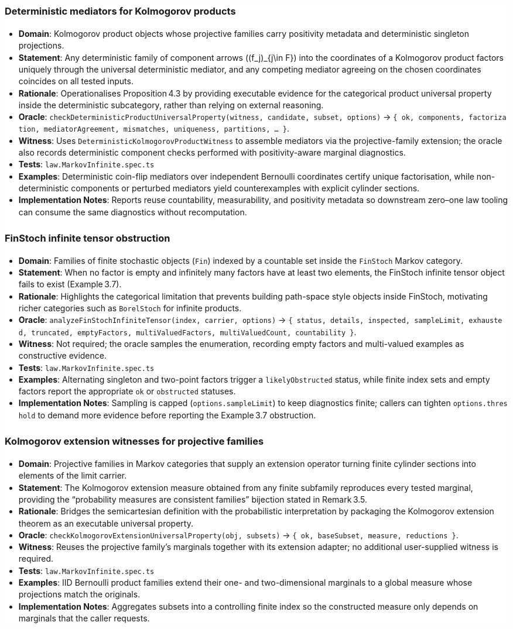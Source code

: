 ### Deterministic mediators for Kolmogorov products

- **Domain**: Kolmogorov product objects whose projective families carry positivity metadata and deterministic singleton projections.
- **Statement**: Any deterministic family of component arrows \((f_j)_{j\in F}\) into the coordinates of a Kolmogorov product factors uniquely through the universal deterministic mediator, and any competing mediator agreeing on the chosen coordinates coincides on all tested inputs.
- **Rationale**: Operationalises Proposition 4.3 by providing executable evidence for the categorical product universal property inside the deterministic subcategory, rather than relying on external reasoning.
- **Oracle**: `checkDeterministicProductUniversalProperty(witness, candidate, subset, options)` → `{ ok, components, factorization, mediatorAgreement, mismatches, uniqueness, partitions, … }`.
- **Witness**: Uses `DeterministicKolmogorovProductWitness` to assemble mediators via the projective-family extension; the oracle also records deterministic component checks performed with positivity-aware marginal diagnostics.
- **Tests**: `law.MarkovInfinite.spec.ts`
- **Examples**: Deterministic coin-flip mediators over independent Bernoulli coordinates certify unique factorisation, while non-deterministic components or perturbed mediators yield counterexamples with explicit cylinder sections.
- **Implementation Notes**: Reports reuse countability, measurability, and positivity metadata so downstream zero–one law tooling can consume the same diagnostics without recomputation.

### FinStoch infinite tensor obstruction

- **Domain**: Families of finite stochastic objects (`Fin`) indexed by a countable set inside the `FinStoch` Markov category.
- **Statement**: When no factor is empty and infinitely many factors have at least two elements, the FinStoch infinite tensor object fails to exist (Example 3.7).
- **Rationale**: Highlights the categorical limitation that prevents building path-space style objects inside FinStoch, motivating richer categories such as `BorelStoch` for infinite products.
- **Oracle**: `analyzeFinStochInfiniteTensor(index, carrier, options)` → `{ status, details, inspected, sampleLimit, exhausted, truncated, emptyFactors, multiValuedFactors, multiValuedCount, countability }`.
- **Witness**: Not required; the oracle samples the enumeration, recording empty factors and multi-valued examples as constructive evidence.
- **Tests**: `law.MarkovInfinite.spec.ts`
- **Examples**: Alternating singleton and two-point factors trigger a `likelyObstructed` status, while finite index sets and empty factors report the appropriate `ok` or `obstructed` statuses.
- **Implementation Notes**: Sampling is capped (`options.sampleLimit`) to keep diagnostics finite; callers can tighten `options.threshold` to demand more evidence before reporting the Example 3.7 obstruction.

### Kolmogorov extension witnesses for projective families

- **Domain**: Projective families in Markov categories that supply an extension operator turning finite cylinder sections into elements of the limit carrier.
- **Statement**: The Kolmogorov extension measure obtained from any finite subfamily reproduces every tested marginal, providing the “probability measures are consistent families” bijection stated in Remark 3.5.
- **Rationale**: Bridges the semicartesian definition with the probabilistic interpretation by packaging the Kolmogorov extension theorem as an executable universal property.
- **Oracle**: `checkKolmogorovExtensionUniversalProperty(obj, subsets)` → `{ ok, baseSubset, measure, reductions }`.
- **Witness**: Reuses the projective family’s marginals together with its extension adapter; no additional user-supplied witness is required.
- **Tests**: `law.MarkovInfinite.spec.ts`
- **Examples**: IID Bernoulli product families extend their one- and two-dimensional marginals to a global measure whose projections match the originals.
- **Implementation Notes**: Aggregates subsets into a controlling finite index so the constructed measure only depends on marginals that the caller requests.
